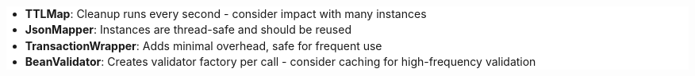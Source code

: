 - **TTLMap**: Cleanup runs every second - consider impact with many instances
- **JsonMapper**: Instances are thread-safe and should be reused
- **TransactionWrapper**: Adds minimal overhead, safe for frequent use
- **BeanValidator**: Creates validator factory per call - consider caching for high-frequency validation
